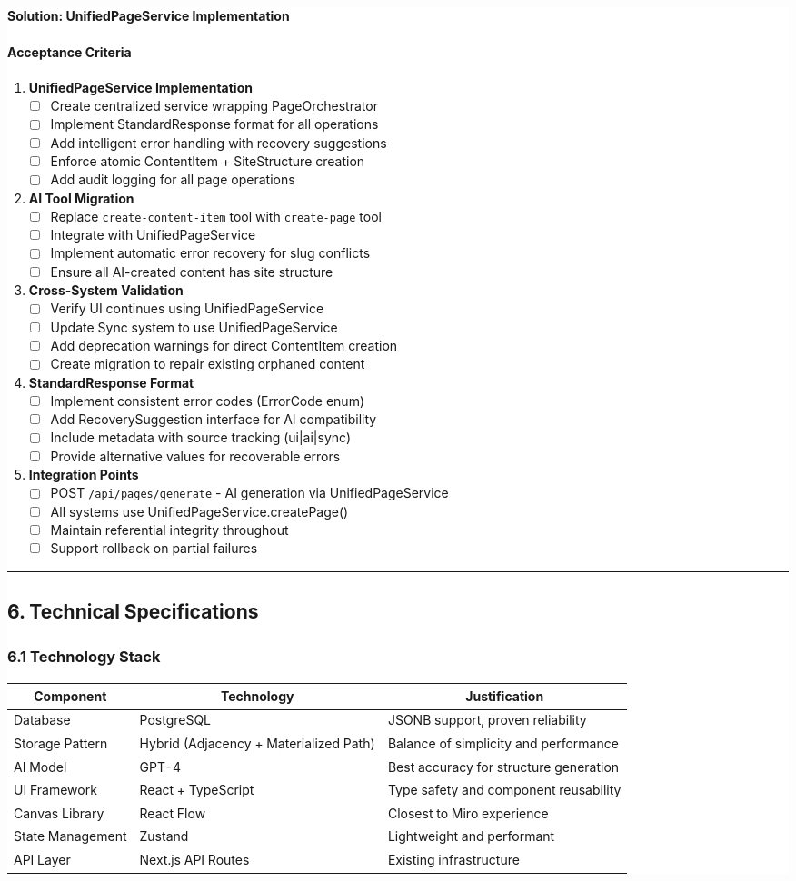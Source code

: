 #### Solution: UnifiedPageService Implementation

#### Acceptance Criteria
1. **UnifiedPageService Implementation**
   - [ ] Create centralized service wrapping PageOrchestrator
   - [ ] Implement StandardResponse format for all operations
   - [ ] Add intelligent error handling with recovery suggestions
   - [ ] Enforce atomic ContentItem + SiteStructure creation
   - [ ] Add audit logging for all page operations

2. **AI Tool Migration**
   - [ ] Replace `create-content-item` tool with `create-page` tool
   - [ ] Integrate with UnifiedPageService
   - [ ] Implement automatic error recovery for slug conflicts
   - [ ] Ensure all AI-created content has site structure

3. **Cross-System Validation**
   - [ ] Verify UI continues using UnifiedPageService
   - [ ] Update Sync system to use UnifiedPageService
   - [ ] Add deprecation warnings for direct ContentItem creation
   - [ ] Create migration to repair existing orphaned content

4. **StandardResponse Format**
   - [ ] Implement consistent error codes (ErrorCode enum)
   - [ ] Add RecoverySuggestion interface for AI compatibility
   - [ ] Include metadata with source tracking (ui|ai|sync)
   - [ ] Provide alternative values for recoverable errors

5. **Integration Points**
   - [ ] POST `/api/pages/generate` - AI generation via UnifiedPageService
   - [ ] All systems use UnifiedPageService.createPage()
   - [ ] Maintain referential integrity throughout
   - [ ] Support rollback on partial failures

---

## 6. Technical Specifications

### 6.1 Technology Stack

| Component | Technology | Justification |
|-----------|------------|---------------|
| Database | PostgreSQL | JSONB support, proven reliability |
| Storage Pattern | Hybrid (Adjacency + Materialized Path) | Balance of simplicity and performance |
| AI Model | GPT-4 | Best accuracy for structure generation |
| UI Framework | React + TypeScript | Type safety and component reusability |
| Canvas Library | React Flow | Closest to Miro experience |
| State Management | Zustand | Lightweight and performant |
| API Layer | Next.js API Routes | Existing infrastructure |
